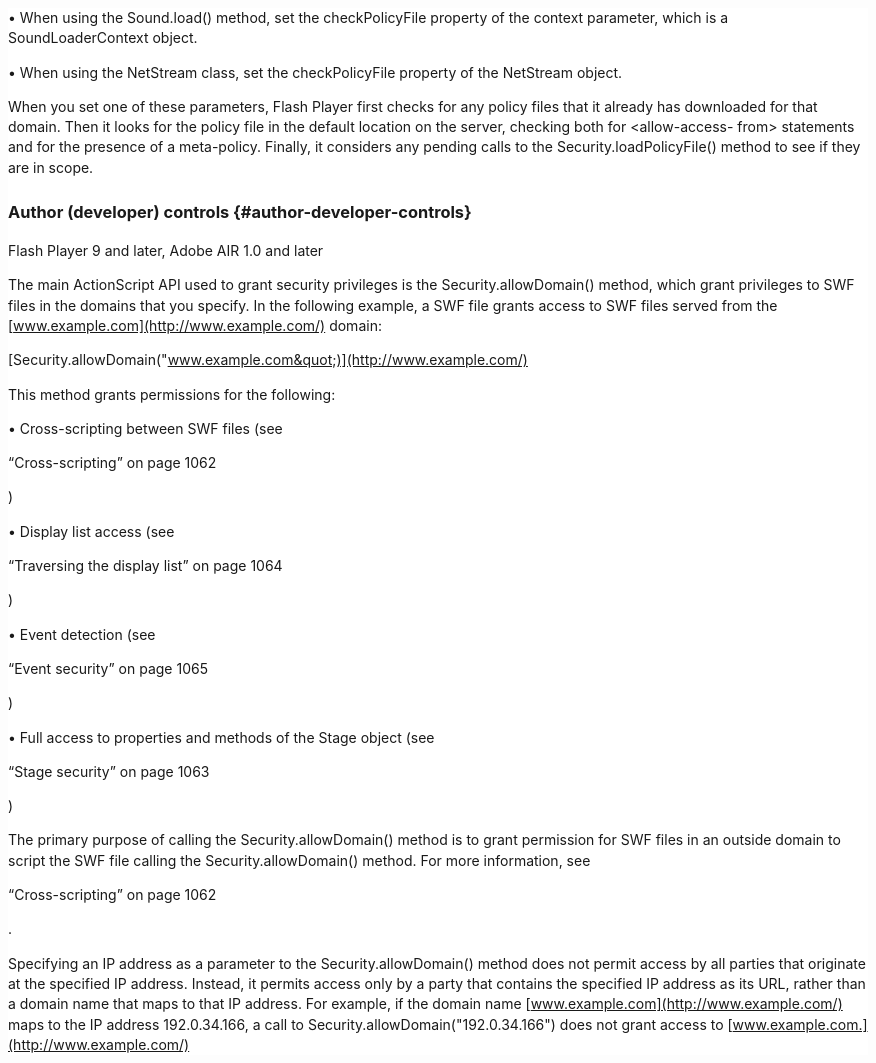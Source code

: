 • When using the Sound.load() method, set the checkPolicyFile property of the context parameter, which is a SoundLoaderContext object.

• When using the NetStream class, set the checkPolicyFile property of the NetStream object.

When you set one of these parameters, Flash Player first checks for any policy files that it already has downloaded for that domain. Then it looks for the policy file in the default location on the server, checking both for &lt;allow-access- from&gt; statements and for the presence of a meta-policy. Finally, it considers any pending calls to the Security.loadPolicyFile() method to see if they are in scope.

### Author (developer) controls {#author-developer-controls}

Flash Player 9 and later, Adobe AIR 1.0 and later

The main ActionScript API used to grant security privileges is the Security.allowDomain() method, which grant privileges to SWF files in the domains that you specify. In the following example, a SWF file grants access to SWF files served from the [www.example.com](http://www.example.com/) domain:

[Security.allowDomain(&quot;www.example.com&quot;)](http://www.example.com/)

This method grants permissions for the following:

• Cross-scripting between SWF files (see

“Cross-scripting” on page 1062

)

• Display list access (see

“Traversing the display list” on page 1064

)

• Event detection (see

“Event security” on page 1065

)

• Full access to properties and methods of the Stage object (see

“Stage security” on page 1063

)

The primary purpose of calling the Security.allowDomain() method is to grant permission for SWF files in an outside domain to script the SWF file calling the Security.allowDomain() method. For more information, see

“Cross-scripting” on page 1062

.

Specifying an IP address as a parameter to the Security.allowDomain() method does not permit access by all parties that originate at the specified IP address. Instead, it permits access only by a party that contains the specified IP address as its URL, rather than a domain name that maps to that IP address. For example, if the domain name [www.example.com](http://www.example.com/) maps to the IP address 192.0.34.166, a call to Security.allowDomain(&quot;192.0.34.166&quot;) does not grant access to [www.example.com.](http://www.example.com/)

